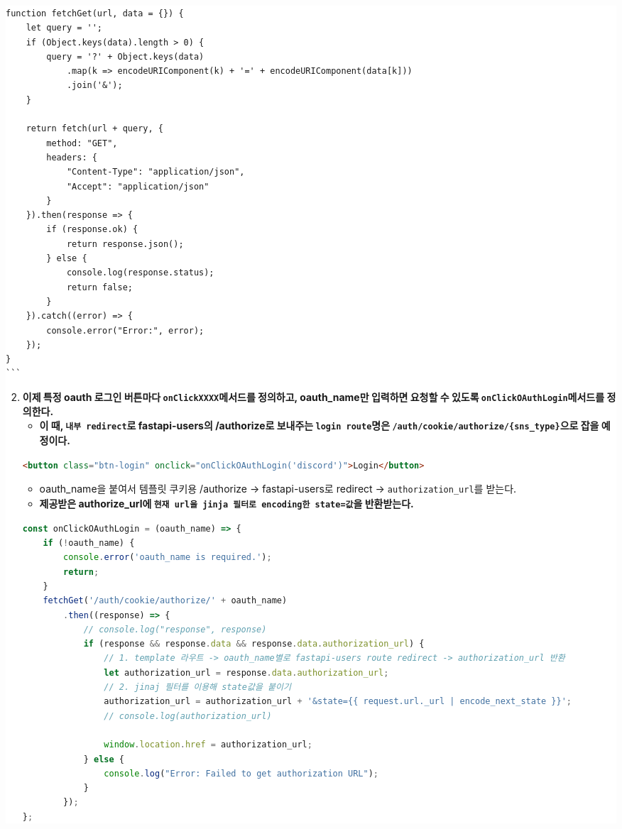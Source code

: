     function fetchGet(url, data = {}) {
        let query = '';
        if (Object.keys(data).length > 0) {
            query = '?' + Object.keys(data)
                .map(k => encodeURIComponent(k) + '=' + encodeURIComponent(data[k]))
                .join('&');
        }
    
        return fetch(url + query, {
            method: "GET",
            headers: {
                "Content-Type": "application/json",
                "Accept": "application/json"
            }
        }).then(response => {
            if (response.ok) {
                return response.json();
            } else {
                console.log(response.status);
                return false;
            }
        }).catch((error) => {
            console.error("Error:", error);
        });
    }
    ```
2. **이제 특정 oauth 로그인 버튼마다 `onClickXXXX`메서드를 정의하고, oauth_name만 입력하면 요청할 수 있도록 `onClickOAuthLogin`메서드를 정의한다.**
    - **이 때, `내부 redirect`로 fastapi-users의 /authorize로 보내주는 `login route`명은 `/auth/cookie/authorize/{sns_type}`으로 잡을 예정이다.**
    ```html
    <button class="btn-login" onclick="onClickOAuthLogin('discord')">Login</button>
    ```
    - oauth_name을 붙여서 템플릿 쿠키용 /authorize ->  fastapi-users로 redirect -> `authorization_url`를 받는다.
    - **제공받은 authorize_url에 `현재 url을 jinja 필터로 encoding한 state=값`을 반환받는다.**
    ```js
    const onClickOAuthLogin = (oauth_name) => {
        if (!oauth_name) {
            console.error('oauth_name is required.');
            return;
        }
        fetchGet('/auth/cookie/authorize/' + oauth_name)
            .then((response) => {
                // console.log("response", response)
                if (response && response.data && response.data.authorization_url) {
                    // 1. template 라우트 -> oauth_name별로 fastapi-users route redirect -> authorization_url 반환
                    let authorization_url = response.data.authorization_url;
                    // 2. jinaj 필터를 이용해 state값을 붙이기
                    authorization_url = authorization_url + '&state={{ request.url._url | encode_next_state }}';
                    // console.log(authorization_url)

                    window.location.href = authorization_url;
                } else {
                    console.log("Error: Failed to get authorization URL");
                }
            });
    };
    ```
   
